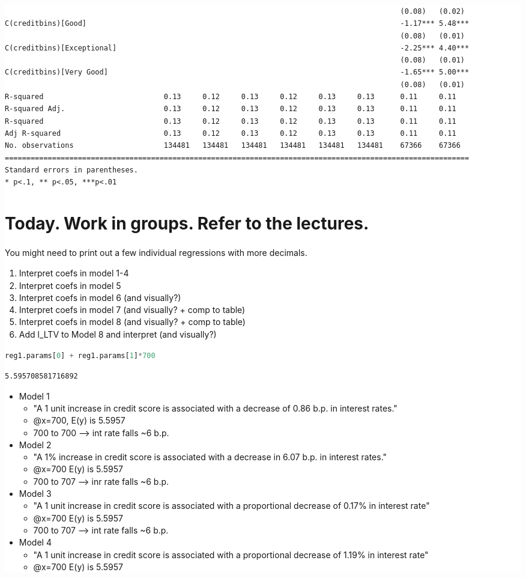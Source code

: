                                                                                                 (0.08)   (0.02) 
    C(creditbins)[Good]                                                                         -1.17*** 5.48***
                                                                                                (0.08)   (0.01) 
    C(creditbins)[Exceptional]                                                                  -2.25*** 4.40***
                                                                                                (0.08)   (0.01) 
    C(creditbins)[Very Good]                                                                    -1.65*** 5.00***
                                                                                                (0.08)   (0.01) 
    R-squared                            0.13     0.12     0.13     0.12     0.13     0.13      0.11     0.11   
    R-squared Adj.                       0.13     0.12     0.13     0.12     0.13     0.13      0.11     0.11   
    R-squared                            0.13     0.12     0.13     0.12     0.13     0.13      0.11     0.11   
    Adj R-squared                        0.13     0.12     0.13     0.12     0.13     0.13      0.11     0.11   
    No. observations                     134481   134481   134481   134481   134481   134481    67366    67366  
    ============================================================================================================
    Standard errors in parentheses.
    * p<.1, ** p<.05, ***p<.01


# Today. Work in groups. Refer to the lectures. 

You might need to print out a few individual regressions with more decimals.

1. Interpret coefs in model 1-4
1. Interpret coefs in model 5
1. Interpret coefs in model 6 (and visually?)
1. Interpret coefs in model 7 (and visually? + comp to table)
1. Interpret coefs in model 8 (and visually? + comp to table)
1. Add l_LTV  to Model 8 and interpret (and visually?)






```python
reg1.params[0] + reg1.params[1]*700
```




    5.595708581716892



- Model 1
    - "A 1 unit increase in credit score is associated with a decrease of 0.86 b.p. in interest rates."
    - @x=700, E(y) is 5.5957
    - 700 to 700 --> int rate falls ~6 b.p.
- Model 2
    - "A 1% increase in credit score is associated  with a decrease in 6.07 b.p. in interest rates."
    - @x=700 E(y) is 5.5957
    - 700 to 707 --> inr rate falls ~6 b.p.
- Model 3
    - "A 1 unit increase in credit score is associated with a proportional decrease of 0.17% in interest rate"
    - @x=700 E(y) is 5.5957
    - 700 to 707 --> int rate falls ~6 b.p.
- Model 4
    - "A 1 unit increase in credit score is associated with a proportional decrease of 1.19% in interest rate"
    - @x=700 E(y) is 5.5957